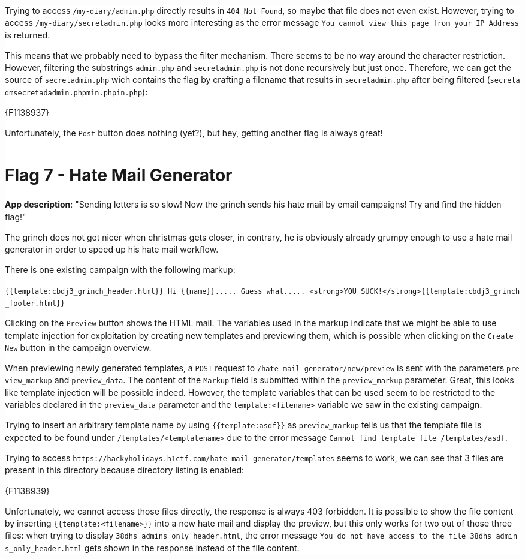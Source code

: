Trying to access `/my-diary/admin.php` directly results in `404 Not Found`, so maybe that file does not even exist. However, trying to access `/my-diary/secretadmin.php` looks more interesting as the error message `You cannot view this page from your IP Address` is returned.

This means that we probably need to bypass the filter mechanism. There seems to be no way around the character restriction. However, filtering the substrings `admin.php` and `secretadmin.php` is not done recursively but just once. Therefore, we can get the source of `secretadmin.php` wich contains the flag by crafting a filename that results in `secretadmin.php` after being filtered (`secretadmsecretadadmin.phpmin.phpin.php`):

{F1138937}

Unfortunately, the `Post` button does nothing (yet?), but hey, getting another flag is always great!


# Flag 7 - Hate Mail Generator

**App description**: "Sending letters is so slow! Now the grinch sends his hate mail by email campaigns! Try and find the hidden flag!"

The grinch does not get nicer when christmas gets closer, in contrary, he is obviously already grumpy enough to use a hate mail generator in order to speed up his hate mail workflow. 

There is one existing campaign with the following markup:

```
{{template:cbdj3_grinch_header.html}} Hi {{name}}..... Guess what..... <strong>YOU SUCK!</strong>{{template:cbdj3_grinch_footer.html}}
```

Clicking on the `Preview` button shows the HTML mail. The variables used in the markup indicate that we might be able to use template injection for exploitation by creating new templates and previewing them, which is possible when clicking on the `Create New` button in the campaign overview.

When previewing newly generated templates, a `POST` request to `/hate-mail-generator/new/preview` is sent with the parameters `preview_markup` and `preview_data`. The content of the `Markup` field is submitted within the `preview_markup` parameter. Great, this looks like template injection will be possible indeed. However, the template variables that can be used seem to be restricted to the variables declared in the `preview_data` parameter and the `template:<filename>` variable we saw in the existing campaign.

Trying to insert an arbitrary template name by using `{{template:asdf}}` as `preview_markup` tells us that the template file is expected to be found under `/templates/<templatename>` due to the error message `Cannot find template file /templates/asdf`.

Trying to access `https://hackyholidays.h1ctf.com/hate-mail-generator/templates` seems to work, we can see that 3 files are present in this directory because directory listing is enabled:

{F1138939}

Unfortunately, we cannot access those files directly, the response is always 403 forbidden. It is possible to show the file content by inserting `{{template:<filename>}}` into a new hate mail and display the preview, but this only works for two out of those three files: when trying to display `38dhs_admins_only_header.html`, the error message `You do not have access to the file 38dhs_admins_only_header.html` gets shown in the response instead of the file content.
